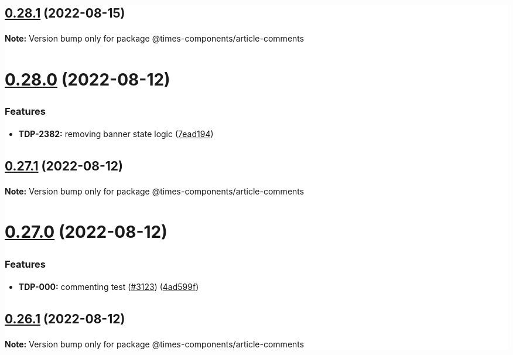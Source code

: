 



## [0.28.1](https://github.com/newsuk/times-components/compare/@times-components/article-comments@0.28.0...@times-components/article-comments@0.28.1) (2022-08-15)

**Note:** Version bump only for package @times-components/article-comments





# [0.28.0](https://github.com/newsuk/times-components/compare/@times-components/article-comments@0.27.1...@times-components/article-comments@0.28.0) (2022-08-12)


### Features

* **TDP-2382:** removing banner state logic  ([7ead194](https://github.com/newsuk/times-components/commit/7ead194a5d1d57a073530260c6f05e4296846a65))





## [0.27.1](https://github.com/newsuk/times-components/compare/@times-components/article-comments@0.27.0...@times-components/article-comments@0.27.1) (2022-08-12)

**Note:** Version bump only for package @times-components/article-comments





# [0.27.0](https://github.com/newsuk/times-components/compare/@times-components/article-comments@0.26.1...@times-components/article-comments@0.27.0) (2022-08-12)


### Features

* **TDP-000:** commenting test ([#3123](https://github.com/newsuk/times-components/issues/3123)) ([4ad599f](https://github.com/newsuk/times-components/commit/4ad599f5c97acf09560b46aa173393c8200480f6))





## [0.26.1](https://github.com/newsuk/times-components/compare/@times-components/article-comments@0.26.0...@times-components/article-comments@0.26.1) (2022-08-12)

**Note:** Version bump only for package @times-components/article-comments
